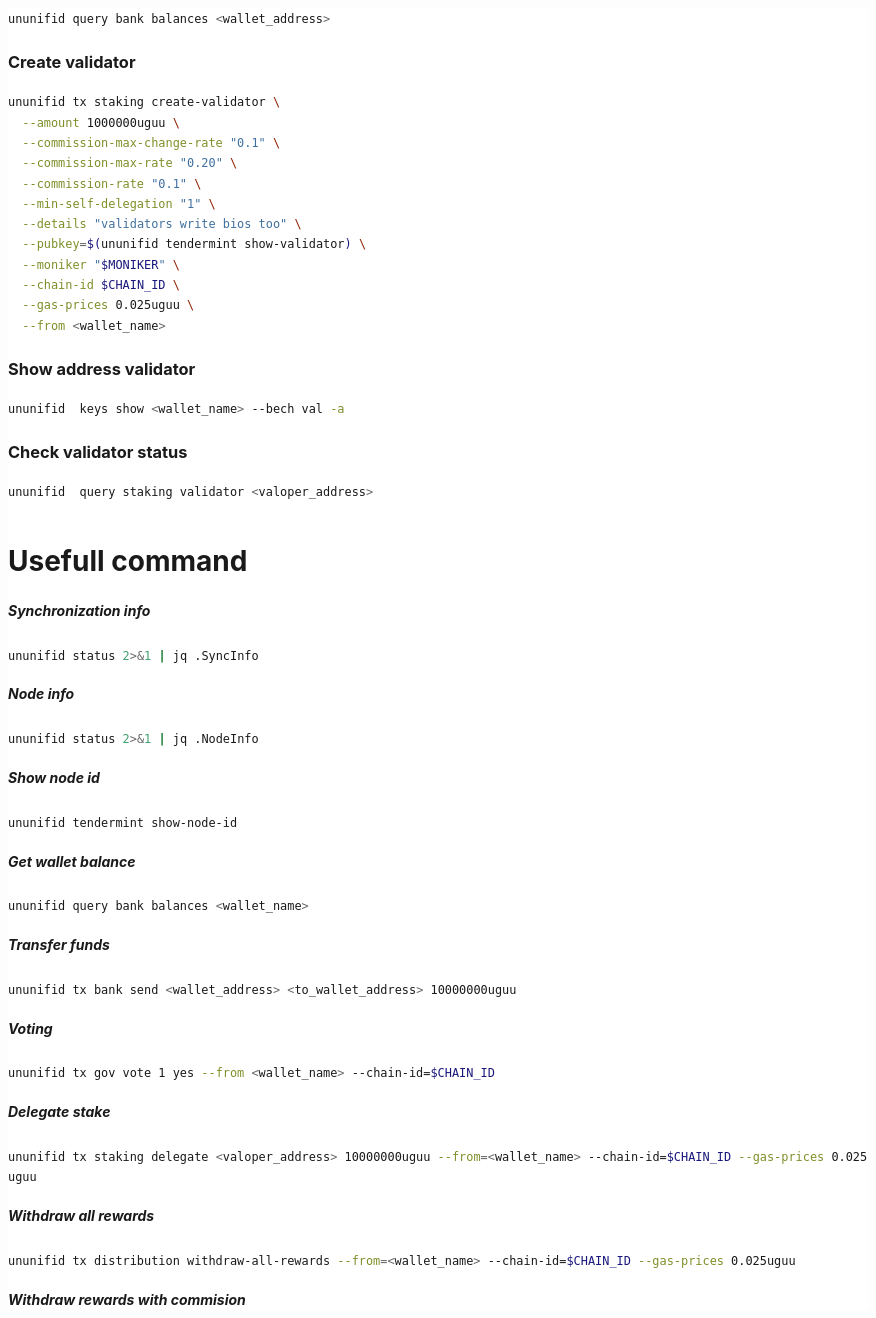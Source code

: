 ```Bash
ununifid query bank balances <wallet_address>
```
### Create validator
```Bash
ununifid tx staking create-validator \
  --amount 1000000uguu \
  --commission-max-change-rate "0.1" \
  --commission-max-rate "0.20" \
  --commission-rate "0.1" \
  --min-self-delegation "1" \
  --details "validators write bios too" \
  --pubkey=$(ununifid tendermint show-validator) \
  --moniker "$MONIKER" \
  --chain-id $CHAIN_ID \
  --gas-prices 0.025uguu \
  --from <wallet_name>
```
### Show address validator
```Bash
ununifid  keys show <wallet_name> --bech val -a
```
### Check validator status
```Bash
ununifid  query staking validator <valoper_address>
```

Usefull command
=
##### Synchronization info
```Bash
ununifid status 2>&1 | jq .SyncInfo
```
##### Node info
```Bash
ununifid status 2>&1 | jq .NodeInfo
```
##### Show node id
```Bash
ununifid tendermint show-node-id
```
##### Get wallet balance
```Bash
ununifid query bank balances <wallet_name>
```
##### Transfer funds
```Bash
ununifid tx bank send <wallet_address> <to_wallet_address> 10000000uguu
```
##### Voting
```Bash
ununifid tx gov vote 1 yes --from <wallet_name> --chain-id=$CHAIN_ID
```
##### Delegate stake
```Bash
ununifid tx staking delegate <valoper_address> 10000000uguu --from=<wallet_name> --chain-id=$CHAIN_ID --gas-prices 0.025uguu
```
##### Withdraw all rewards
```Bash
ununifid tx distribution withdraw-all-rewards --from=<wallet_name> --chain-id=$CHAIN_ID --gas-prices 0.025uguu
```
##### Withdraw rewards with commision
